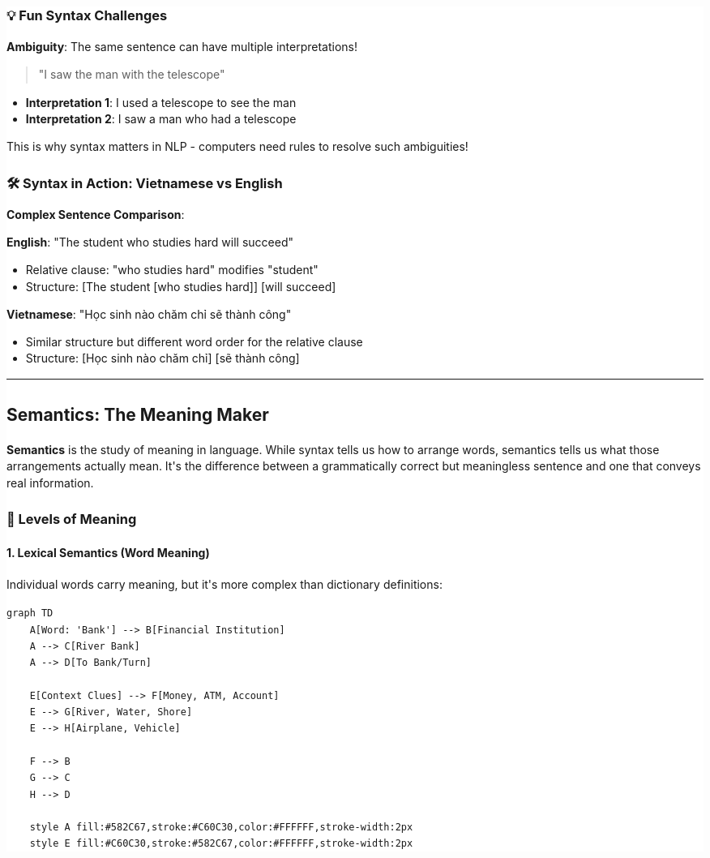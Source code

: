 ### 💡 Fun Syntax Challenges

**Ambiguity**: The same sentence can have multiple interpretations!

> "I saw the man with the telescope"

- **Interpretation 1**: I used a telescope to see the man
- **Interpretation 2**: I saw a man who had a telescope

This is why syntax matters in NLP - computers need rules to resolve such ambiguities!

### 🛠️ Syntax in Action: Vietnamese vs English

**Complex Sentence Comparison**:

**English**: "The student who studies hard will succeed"
- Relative clause: "who studies hard" modifies "student"
- Structure: [The student [who studies hard]] [will succeed]

**Vietnamese**: "Học sinh nào chăm chỉ sẽ thành công"
- Similar structure but different word order for the relative clause
- Structure: [Học sinh nào chăm chỉ] [sẽ thành công]

---

## Semantics: The Meaning Maker

**Semantics** is the study of meaning in language. While syntax tells us how to arrange words, semantics tells us what those arrangements actually mean. It's the difference between a grammatically correct but meaningless sentence and one that conveys real information.

### 🎯 Levels of Meaning

#### 1. Lexical Semantics (Word Meaning)
Individual words carry meaning, but it's more complex than dictionary definitions:

```mermaid
graph TD
    A[Word: 'Bank'] --> B[Financial Institution]
    A --> C[River Bank]
    A --> D[To Bank/Turn]
    
    E[Context Clues] --> F[Money, ATM, Account]
    E --> G[River, Water, Shore]
    E --> H[Airplane, Vehicle]
    
    F --> B
    G --> C
    H --> D
    
    style A fill:#582C67,stroke:#C60C30,color:#FFFFFF,stroke-width:2px
    style E fill:#C60C30,stroke:#582C67,color:#FFFFFF,stroke-width:2px
```
